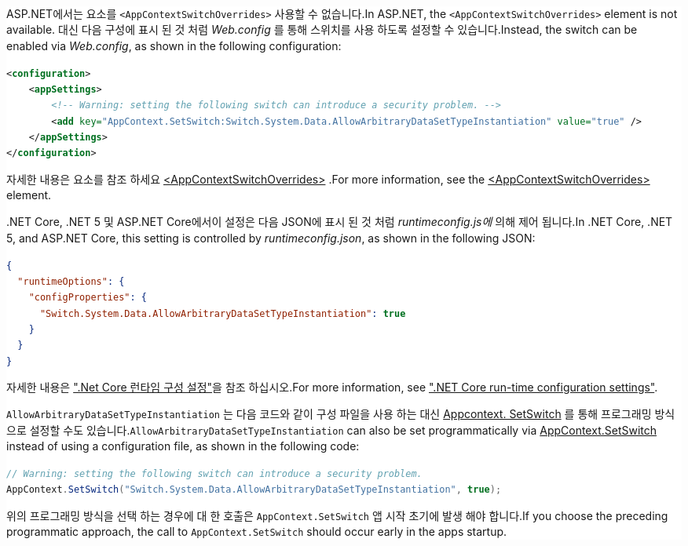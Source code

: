 <span data-ttu-id="0b42f-179">ASP.NET에서는 요소를 `<AppContextSwitchOverrides>` 사용할 수 없습니다.</span><span class="sxs-lookup"><span data-stu-id="0b42f-179">In ASP.NET, the `<AppContextSwitchOverrides>` element is not available.</span></span> <span data-ttu-id="0b42f-180">대신 다음 구성에 표시 된 것 처럼 _Web.config_ 를 통해 스위치를 사용 하도록 설정할 수 있습니다.</span><span class="sxs-lookup"><span data-stu-id="0b42f-180">Instead, the switch can be enabled via _Web.config_, as shown in the following configuration:</span></span>

```xml
<configuration>
    <appSettings>
        <!-- Warning: setting the following switch can introduce a security problem. -->
        <add key="AppContext.SetSwitch:Switch.System.Data.AllowArbitraryDataSetTypeInstantiation" value="true" />
    </appSettings>
</configuration>
```

<span data-ttu-id="0b42f-181">자세한 내용은 요소를 참조 하세요 [\<AppContextSwitchOverrides>](../../../configure-apps/file-schema/runtime/appcontextswitchoverrides-element.md) .</span><span class="sxs-lookup"><span data-stu-id="0b42f-181">For more information, see the [\<AppContextSwitchOverrides>](../../../configure-apps/file-schema/runtime/appcontextswitchoverrides-element.md) element.</span></span>

<span data-ttu-id="0b42f-182">.NET Core, .NET 5 및 ASP.NET Core에서이 설정은 다음 JSON에 표시 된 것 처럼 _runtimeconfig.js에_ 의해 제어 됩니다.</span><span class="sxs-lookup"><span data-stu-id="0b42f-182">In .NET Core, .NET 5, and ASP.NET Core, this setting is controlled by _runtimeconfig.json_, as shown in the following JSON:</span></span>

```json
{
  "runtimeOptions": {
    "configProperties": {
      "Switch.System.Data.AllowArbitraryDataSetTypeInstantiation": true
    }
  }
}
```

<span data-ttu-id="0b42f-183">자세한 내용은 [".Net Core 런타임 구성 설정"](../../../../core/run-time-config/index.md)을 참조 하십시오.</span><span class="sxs-lookup"><span data-stu-id="0b42f-183">For more information, see [".NET Core run-time configuration settings"](../../../../core/run-time-config/index.md).</span></span>

<span data-ttu-id="0b42f-184">`AllowArbitraryDataSetTypeInstantiation` 는 다음 코드와 같이 구성 파일을 사용 하는 대신 [Appcontext. SetSwitch](/dotnet/api/system.appcontext.setswitch) 를 통해 프로그래밍 방식으로 설정할 수도 있습니다.</span><span class="sxs-lookup"><span data-stu-id="0b42f-184">`AllowArbitraryDataSetTypeInstantiation` can also be set programmatically via [AppContext.SetSwitch](/dotnet/api/system.appcontext.setswitch) instead of using a configuration file, as shown in the following code:</span></span>

```csharp
// Warning: setting the following switch can introduce a security problem.
AppContext.SetSwitch("Switch.System.Data.AllowArbitraryDataSetTypeInstantiation", true);
```

 <span data-ttu-id="0b42f-185">위의 프로그래밍 방식을 선택 하는 경우에 대 한 호출은 `AppContext.SetSwitch` 앱 시작 초기에 발생 해야 합니다.</span><span class="sxs-lookup"><span data-stu-id="0b42f-185">If you choose the preceding programmatic approach, the call to `AppContext.SetSwitch` should occur early in the apps startup.</span></span>
